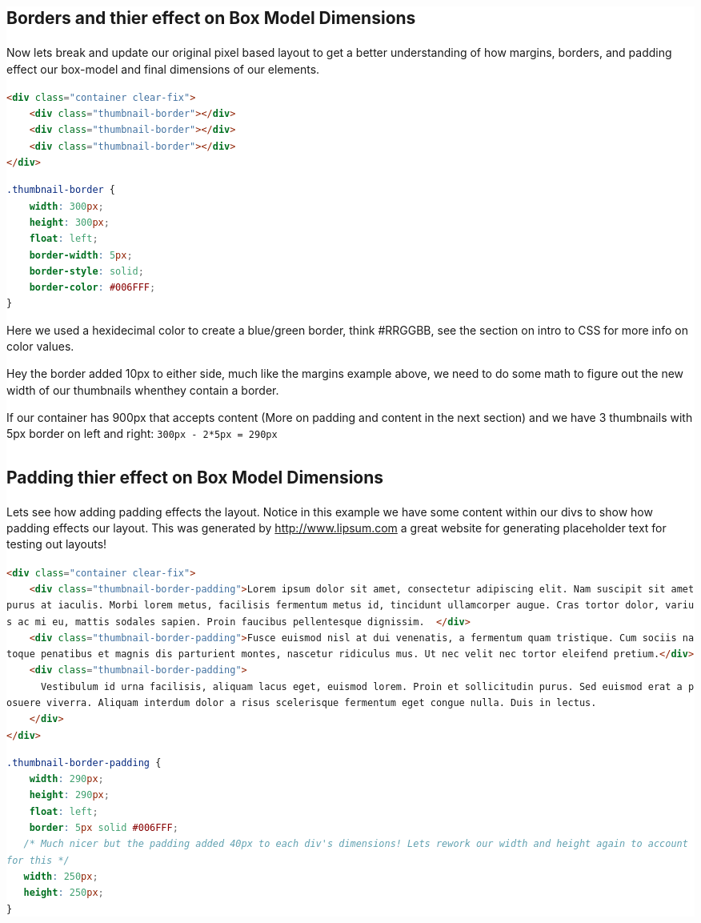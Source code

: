 ## Borders and thier effect on Box Model Dimensions

Now lets break and update our original pixel based layout to get a better understanding of how margins, borders, and padding effect our box-model and final dimensions of our elements.

```html
<div class="container clear-fix">
    <div class="thumbnail-border"></div>
    <div class="thumbnail-border"></div>
    <div class="thumbnail-border"></div>
</div>
```
```css
.thumbnail-border {
    width: 300px;
    height: 300px;
    float: left;
    border-width: 5px;
    border-style: solid;
    border-color: #006FFF; 
}
```
Here we used a hexidecimal color to create a blue/green border, think #RRGGBB, see the section on intro to CSS for more info on color values.

Hey the border added 10px to either side, much like the margins example above, we need to do some math to figure out the new width of our thumbnails whenthey contain a border.
        
If our container has 900px that accepts content (More on padding and content in the next section) and we have 3 thumbnails with 5px border on left and right: 
`300px - 2*5px = 290px`

## Padding thier effect on Box Model Dimensions

Lets see how adding padding effects the layout. Notice in this example we have some content within our divs to show how padding effects our layout. This was generated by http://www.lipsum.com a great website for generating placeholder text for testing out layouts!

```html
<div class="container clear-fix">
    <div class="thumbnail-border-padding">Lorem ipsum dolor sit amet, consectetur adipiscing elit. Nam suscipit sit amet purus at iaculis. Morbi lorem metus, facilisis fermentum metus id, tincidunt ullamcorper augue. Cras tortor dolor, varius ac mi eu, mattis sodales sapien. Proin faucibus pellentesque dignissim.  </div>
    <div class="thumbnail-border-padding">Fusce euismod nisl at dui venenatis, a fermentum quam tristique. Cum sociis natoque penatibus et magnis dis parturient montes, nascetur ridiculus mus. Ut nec velit nec tortor eleifend pretium.</div>
    <div class="thumbnail-border-padding">
      Vestibulum id urna facilisis, aliquam lacus eget, euismod lorem. Proin et sollicitudin purus. Sed euismod erat a posuere viverra. Aliquam interdum dolor a risus scelerisque fermentum eget congue nulla. Duis in lectus.
    </div>
</div>
```
```css
.thumbnail-border-padding {
    width: 290px;
    height: 290px;
    float: left;
    border: 5px solid #006FFF;
   /* Much nicer but the padding added 40px to each div's dimensions! Lets rework our width and height again to account for this */
   width: 250px;
   height: 250px;       
}
```